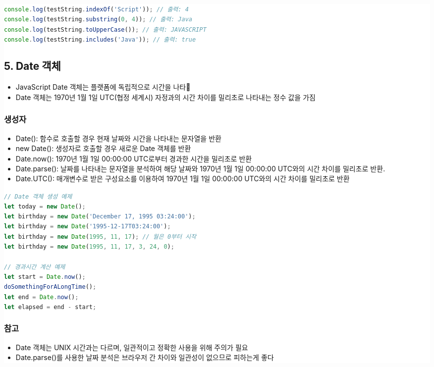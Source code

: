 ```jsx
console.log(testString.indexOf('Script')); // 출력: 4
console.log(testString.substring(0, 4)); // 출력: Java
console.log(testString.toUpperCase()); // 출력: JAVASCRIPT
console.log(testString.includes('Java')); // 출력: true
```

## 5. Date 객체

- JavaScript Date 객체는 플랫폼에 독립적으로 시간을 나타
- Date 객체는 1970년 1월 1일 UTC(협정 세계시) 자정과의 시간 차이를 밀리초로 나타내는 정수 값을 가짐

### 생성자

- Date(): 함수로 호출할 경우 현재 날짜와 시간을 나타내는 문자열을 반환
- new Date(): 생성자로 호출할 경우 새로운 Date 객체를 반환
- Date.now(): 1970년 1월 1일 00:00:00 UTC로부터 경과한 시간을 밀리초로 반환
- Date.parse(): 날짜를 나타내는 문자열을 분석하여 해당 날짜와 1970년 1월 1일 00:00:00 UTC와의 시간 차이를 밀리초로 반환.
- Date.UTC(): 매개변수로 받은 구성요소를 이용하여 1970년 1월 1일 00:00:00 UTC와의 시간 차이를 밀리초로 반환

```jsx
// Date 객체 생성 예제
let today = new Date();
let birthday = new Date('December 17, 1995 03:24:00');
let birthday = new Date('1995-12-17T03:24:00');
let birthday = new Date(1995, 11, 17); // 월은 0부터 시작
let birthday = new Date(1995, 11, 17, 3, 24, 0);

// 경과시간 계산 예제
let start = Date.now();
doSomethingForALongTime();
let end = Date.now();
let elapsed = end - start;
```

### 참고

- Date 객체는 UNIX 시간과는 다르며, 일관적이고 정확한 사용을 위해 주의가 필요
- Date.parse()를 사용한 날짜 분석은 브라우저 간 차이와 일관성이 없으므로 피하는게 좋다
